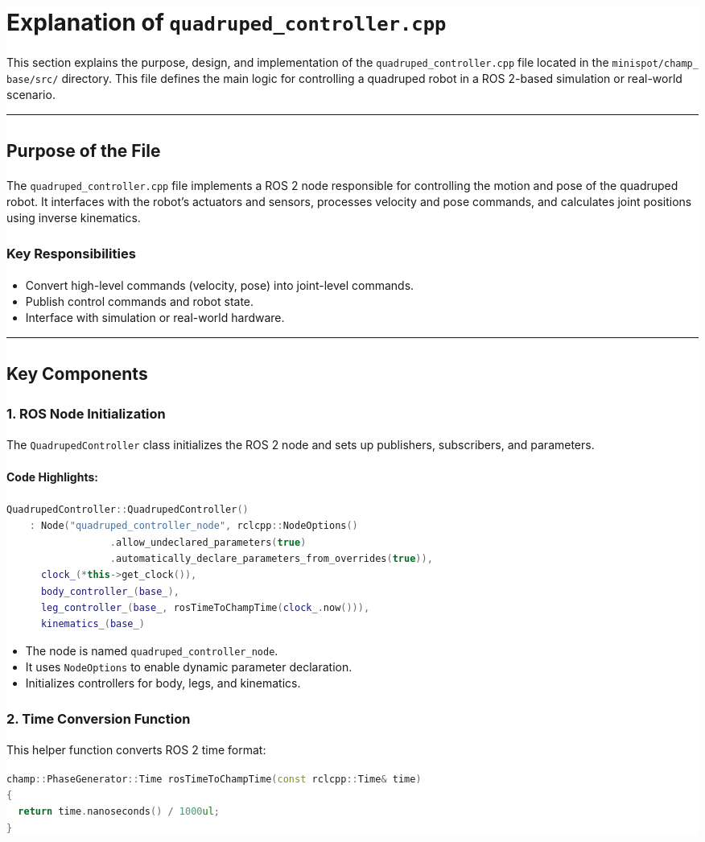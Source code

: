 # Explanation of `quadruped_controller.cpp`

This section explains the purpose, design, and implementation of the `quadruped_controller.cpp` file located in the `minispot/champ_base/src/` directory. This file defines the main logic for controlling a quadruped robot in a ROS 2-based simulation or real-world scenario.

---

## Purpose of the File

The `quadruped_controller.cpp` file implements a ROS 2 node responsible for controlling the motion and pose of the quadruped robot. It interfaces with the robot’s actuators and sensors, processes velocity and pose commands, and calculates joint positions using inverse kinematics.

### Key Responsibilities
- Convert high-level commands (velocity, pose) into joint-level commands.
- Publish control commands and robot state.
- Interface with simulation or real-world hardware.

---

## Key Components

### 1. **ROS Node Initialization**
The `QuadrupedController` class initializes the ROS 2 node and sets up publishers, subscribers, and parameters.

#### Code Highlights:
```cpp
QuadrupedController::QuadrupedController()
    : Node("quadruped_controller_node", rclcpp::NodeOptions()
                  .allow_undeclared_parameters(true)
                  .automatically_declare_parameters_from_overrides(true)),
      clock_(*this->get_clock()),
      body_controller_(base_),
      leg_controller_(base_, rosTimeToChampTime(clock_.now())),
      kinematics_(base_)
```
- The node is named `quadruped_controller_node`.
- It uses `NodeOptions` to enable dynamic parameter declaration.
- Initializes controllers for body, legs, and kinematics.

### 2. **Time Conversion Function**
This helper function converts ROS 2 time format:
```cpp
champ::PhaseGenerator::Time rosTimeToChampTime(const rclcpp::Time& time)
{
  return time.nanoseconds() / 1000ul;
}
```
